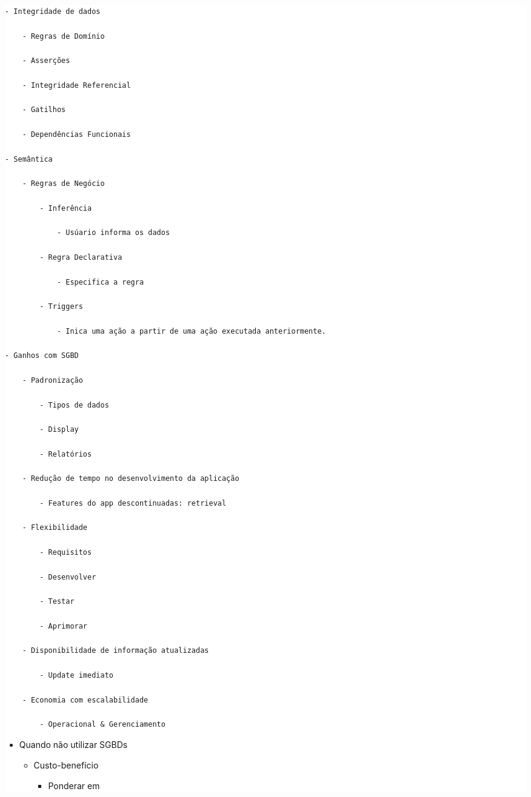     - Integridade de dados

        - Regras de Domínio

        - Asserções

        - Integridade Referencial

        - Gatilhos

        - Dependências Funcionais

    - Semântica

        - Regras de Negócio

            - Inferência

                - Usúario informa os dados

            - Regra Declarativa

                - Especifica a regra

            - Triggers

                - Inica uma ação a partir de uma ação executada anteriormente.

    - Ganhos com SGBD

        - Padronização

            - Tipos de dados

            - Display

            - Relatórios

        - Redução de tempo no desenvolvimento da aplicação

            - Features do app descontinuadas: retrieval

        - Flexibilidade

            - Requisitos

            - Desenvolver

            - Testar

            - Aprimorar

        - Disponibilidade de informação atualizadas

            - Update imediato

        - Economia com escalabilidade

            - Operacional & Gerenciamento

- Quando não utilizar SGBDs

    - Custo-benefício

        - Ponderar em
